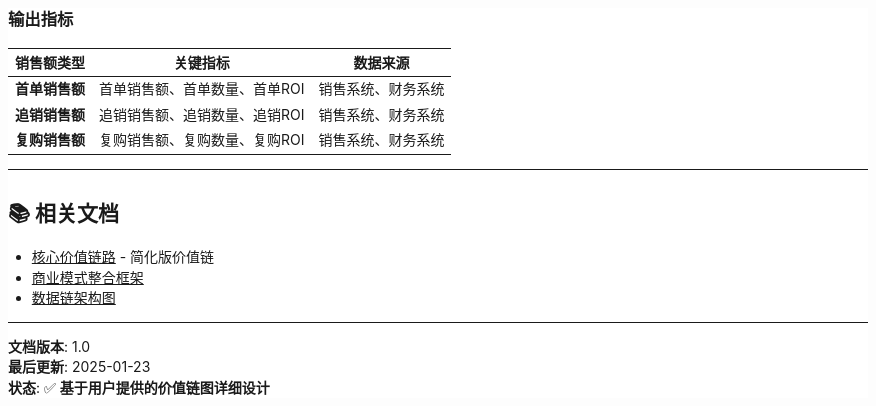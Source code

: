 ### 输出指标

| 销售额类型 | 关键指标 | 数据来源 |
|-----------|---------|---------|
| **首单销售额** | 首单销售额、首单数量、首单ROI | 销售系统、财务系统 |
| **追销销售额** | 追销销售额、追销数量、追销ROI | 销售系统、财务系统 |
| **复购销售额** | 复购销售额、复购数量、复购ROI | 销售系统、财务系统 |

---

## 📚 相关文档

- [核心价值链路](./CORE_VALUE_CHAIN.md) - 简化版价值链
- [商业模式整合框架](../BUSINESS_MODEL_INTEGRATION_FRAMEWORK.md)
- [数据链架构图](../DATA_CHAIN_ARCHITECTURE_DIAGRAM.md)

---

**文档版本**: 1.0  
**最后更新**: 2025-01-23  
**状态**: ✅ **基于用户提供的价值链图详细设计**

